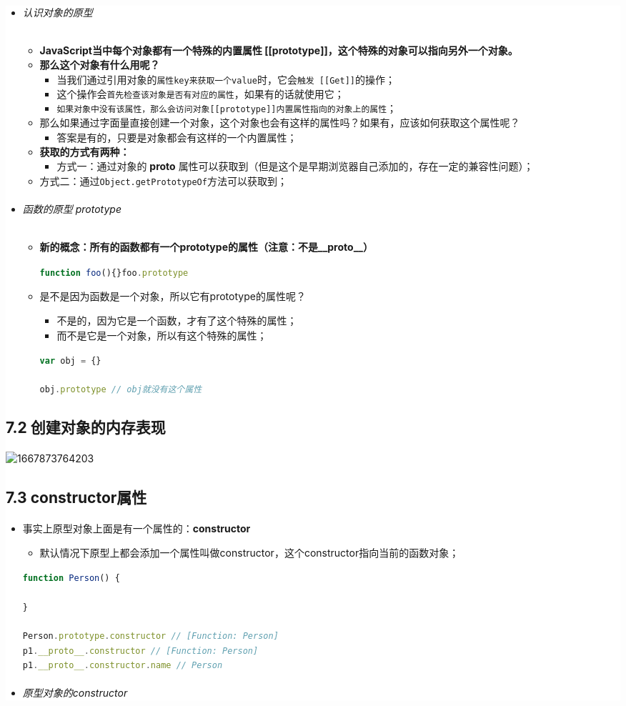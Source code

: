 - ###### 认识对象的原型
  
  - **JavaScript当中每个对象都有一个特殊的内置属性 [[prototype]]，这个特殊的对象可以指向另外一个对象。**
  - **那么这个对象有什么用呢？**
    - 当我们通过引用对象的`属性key来获取一个value`时，它会`触发 [[Get]]`的操作；
    - 这个操作会`首先检查该对象是否有对应的属性`，如果有的话就使用它；
    - `如果对象中没有该属性，那么会访问对象[[prototype]]内置属性指向的对象上的属性`；
  - 那么如果通过字面量直接创建一个对象，这个对象也会有这样的属性吗？如果有，应该如何获取这个属性呢？
    - 答案是有的，只要是对象都会有这样的一个内置属性；
  - **获取的方式有两种：**
    - 方式一：通过对象的 __proto__ 属性可以获取到（但是这个是早期浏览器自己添加的，存在一定的兼容性问题）；
  - 方式二：通过` Object.getPrototypeOf `方法可以获取到；
  
- ###### 函数的原型 prototype

  - **新的概念：所有的函数都有一个prototype的属性（注意：不是__proto__）**

    ```javascript
    function foo(){}foo.prototype
    ```

  - 是不是因为函数是一个对象，所以它有prototype的属性呢？

    - 不是的，因为它是一个函数，才有了这个特殊的属性；
    - 而不是它是一个对象，所以有这个特殊的属性；

    ```javascript
    var obj = {}
    
    obj.prototype // obj就没有这个属性
    ```



## 7.2 创建对象的内存表现

![1667873764203](C:\Users\czl20\AppData\Roaming\Typora\typora-user-images\1667873764203.png)



## 7.3 constructor属性

- 事实上原型对象上面是有一个属性的：**constructor**

  - 默认情况下原型上都会添加一个属性叫做constructor，这个constructor指向当前的函数对象；

  ```JavaScript
  function Person() {
    
  }
  
  Person.prototype.constructor // [Function: Person]
  p1.__proto__.constructor // [Function: Person]
  p1.__proto__.constructor.name // Person
  ```

- ###### 原型对象的constructor
